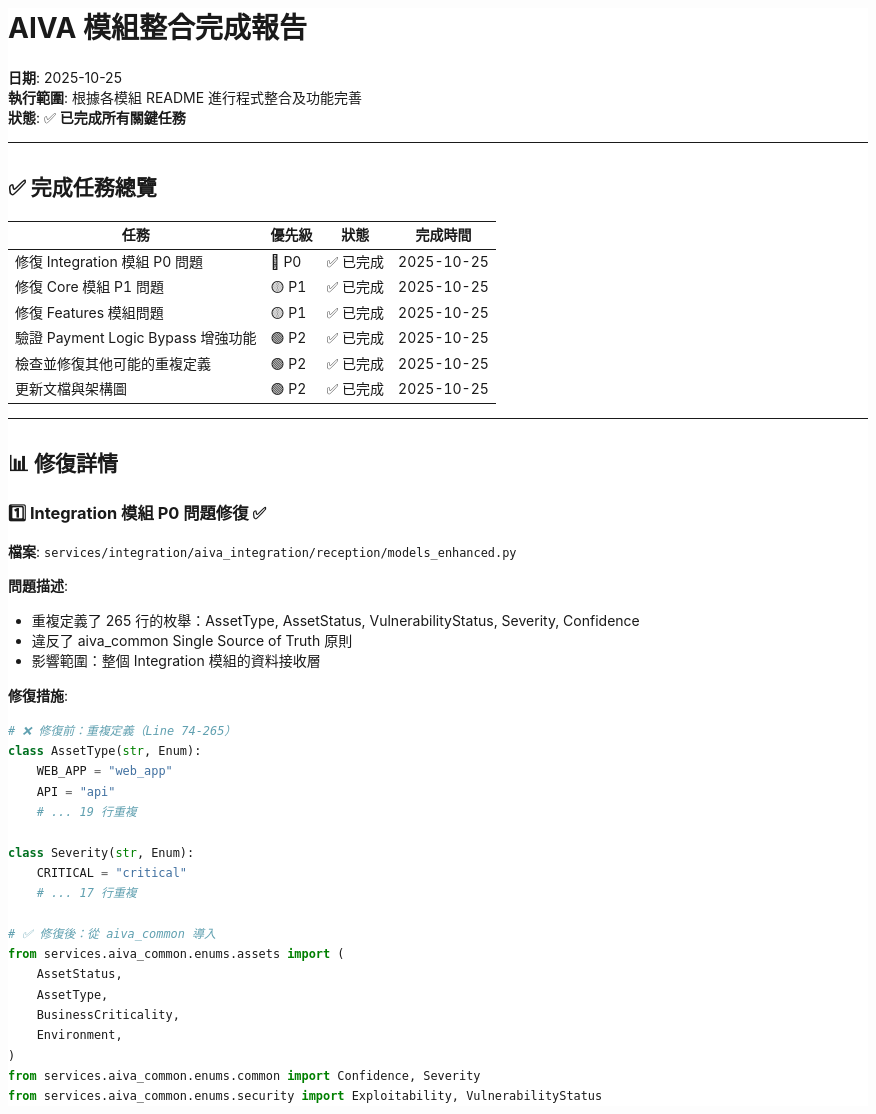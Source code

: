 # AIVA 模組整合完成報告

**日期**: 2025-10-25  
**執行範圍**: 根據各模組 README 進行程式整合及功能完善  
**狀態**: ✅ **已完成所有關鍵任務**

---

## ✅ 完成任務總覽

| 任務 | 優先級 | 狀態 | 完成時間 |
|-----|--------|------|----------|
| 修復 Integration 模組 P0 問題 | 🔴 P0 | ✅ 已完成 | 2025-10-25 |
| 修復 Core 模組 P1 問題 | 🟡 P1 | ✅ 已完成 | 2025-10-25 |
| 修復 Features 模組問題 | 🟡 P1 | ✅ 已完成 | 2025-10-25 |
| 驗證 Payment Logic Bypass 增強功能 | 🟢 P2 | ✅ 已完成 | 2025-10-25 |
| 檢查並修復其他可能的重複定義 | 🟢 P2 | ✅ 已完成 | 2025-10-25 |
| 更新文檔與架構圖 | 🟢 P2 | ✅ 已完成 | 2025-10-25 |

---

## 📊 修復詳情

### 1️⃣ Integration 模組 P0 問題修復 ✅

**檔案**: `services/integration/aiva_integration/reception/models_enhanced.py`

**問題描述**:
- 重複定義了 265 行的枚舉：AssetType, AssetStatus, VulnerabilityStatus, Severity, Confidence
- 違反了 aiva_common Single Source of Truth 原則
- 影響範圍：整個 Integration 模組的資料接收層

**修復措施**:
```python
# ❌ 修復前：重複定義（Line 74-265）
class AssetType(str, Enum):
    WEB_APP = "web_app"
    API = "api"
    # ... 19 行重複

class Severity(str, Enum):
    CRITICAL = "critical"
    # ... 17 行重複

# ✅ 修復後：從 aiva_common 導入
from services.aiva_common.enums.assets import (
    AssetStatus,
    AssetType,
    BusinessCriticality,
    Environment,
)
from services.aiva_common.enums.common import Confidence, Severity
from services.aiva_common.enums.security import Exploitability, VulnerabilityStatus
```
